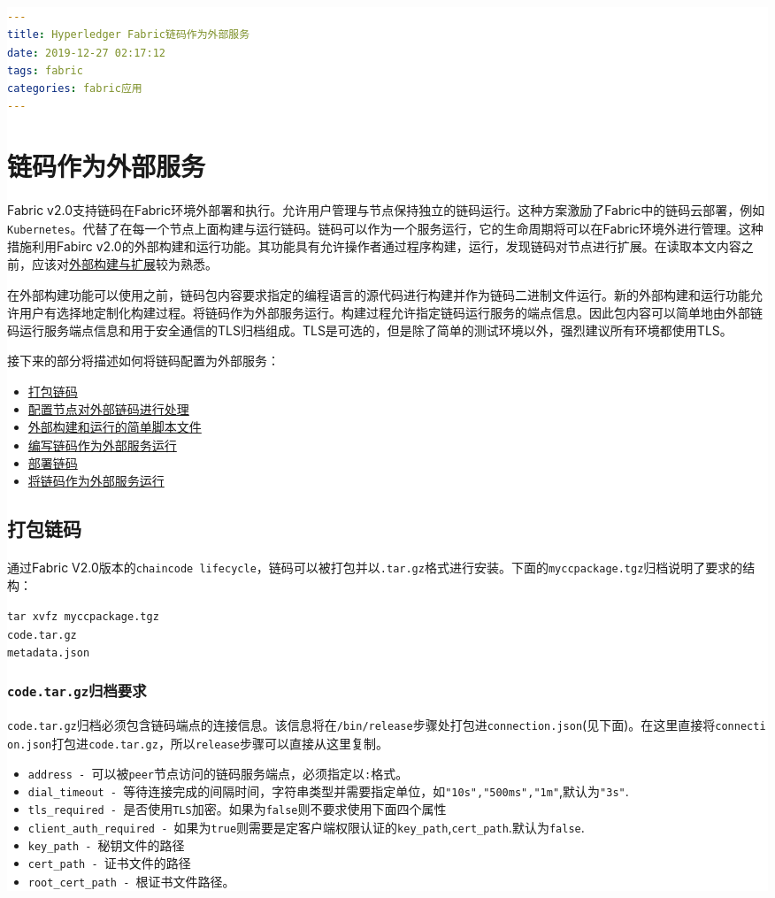 ```yaml
---
title: Hyperledger Fabric链码作为外部服务
date: 2019-12-27 02:17:12
tags: fabric
categories: fabric应用
---
```


# 链码作为外部服务

Fabric v2.0支持链码在Fabric环境外部署和执行。允许用户管理与节点保持独立的链码运行。这种方案激励了Fabric中的链码云部署，例如`Kubernetes`。代替了在每一个节点上面构建与运行链码。链码可以作为一个服务运行，它的生命周期将可以在Fabric环境外进行管理。这种措施利用Fabirc v2.0的外部构建和运行功能。其功能具有允许操作者通过程序构建，运行，发现链码对节点进行扩展。在读取本文内容之前，应该对[外部构建与扩展](https://ifican.top/2019/12/24/blog/fabric/%E5%A4%96%E9%83%A8%E9%93%BE%E7%A0%81%E6%9E%84%E5%BB%BA%E5%92%8C%E8%BF%90%E8%A1%8C/)较为熟悉。

在外部构建功能可以使用之前，链码包内容要求指定的编程语言的源代码进行构建并作为链码二进制文件运行。新的外部构建和运行功能允许用户有选择地定制化构建过程。将链码作为外部服务运行。构建过程允许指定链码运行服务的端点信息。因此包内容可以简单地由外部链码运行服务端点信息和用于安全通信的TLS归档组成。TLS是可选的，但是除了简单的测试环境以外，强烈建议所有环境都使用TLS。

接下来的部分将描述如何将链码配置为外部服务：

* [打包链码](https://ifican.top/2019/12/27/blog/fabric/%E9%93%BE%E7%A0%81%E4%BD%9C%E4%B8%BA%E5%A4%96%E9%83%A8%E6%9C%8D%E5%8A%A1/#打包链码)
* [配置节点对外部链码进行处理](https://ifican.top/2019/12/27/blog/fabric/%E9%93%BE%E7%A0%81%E4%BD%9C%E4%B8%BA%E5%A4%96%E9%83%A8%E6%9C%8D%E5%8A%A1/#配置节点对外部链码进行处理)
* [外部构建和运行的简单脚本文件](https://ifican.top/2019/12/27/blog/fabric/%E9%93%BE%E7%A0%81%E4%BD%9C%E4%B8%BA%E5%A4%96%E9%83%A8%E6%9C%8D%E5%8A%A1/#外部构建和运行的脚本文件模板)
* [编写链码作为外部服务运行](https://ifican.top/2019/12/27/blog/fabric/%E9%93%BE%E7%A0%81%E4%BD%9C%E4%B8%BA%E5%A4%96%E9%83%A8%E6%9C%8D%E5%8A%A1/#编写链码作为外部服务运行)
* [部署链码](https://ifican.top/2019/12/27/blog/fabric/%E9%93%BE%E7%A0%81%E4%BD%9C%E4%B8%BA%E5%A4%96%E9%83%A8%E6%9C%8D%E5%8A%A1/#部署链码)
* [将链码作为外部服务运行](https://ifican.top/2019/12/27/blog/fabric/%E9%93%BE%E7%A0%81%E4%BD%9C%E4%B8%BA%E5%A4%96%E9%83%A8%E6%9C%8D%E5%8A%A1/#将链码作为外部服务运行)


## 打包链码

通过Fabric V2.0版本的`chaincode lifecycle`，链码可以被打包并以`.tar.gz`格式进行安装。下面的`myccpackage.tgz`归档说明了要求的结构：
```
tar xvfz myccpackage.tgz
code.tar.gz
metadata.json
```

### `code.tar.gz`归档要求

`code.tar.gz`归档必须包含链码端点的连接信息。该信息将在`/bin/release`步骤处打包进`connection.json`(见下面)。在这里直接将`connection.json`打包进`code.tar.gz`，所以`release`步骤可以直接从这里复制。

* `address - `可以被`peer`节点访问的链码服务端点，必须指定以`:`格式。
* `dial_timeout - `等待连接完成的间隔时间，字符串类型并需要指定单位，如`"10s","500ms","1m"`,默认为`"3s"`.
* `tls_required - `是否使用`TLS`加密。如果为`false`则不要求使用下面四个属性
* `client_auth_required - `如果为`true`则需要是定客户端权限认证的`key_path`,`cert_path`.默认为`false`.
* `key_path - `秘钥文件的路径
* `cert_path - `证书文件的路径
* `root_cert_path - `根证书文件路径。
